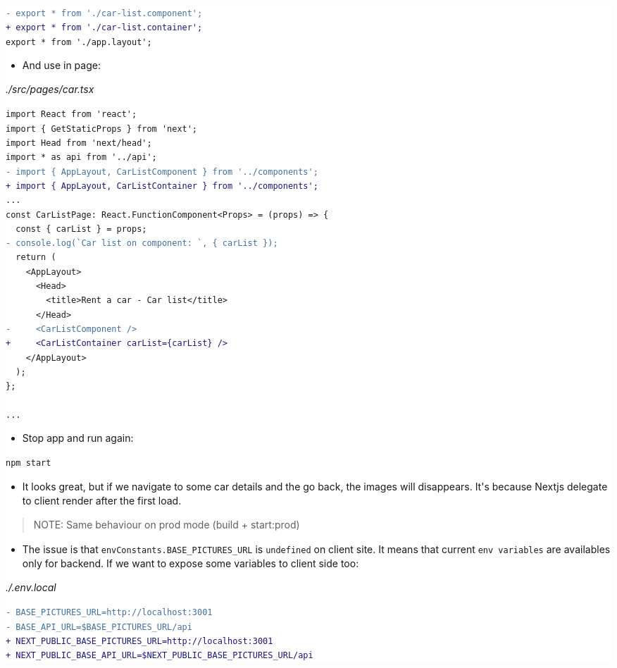 ```diff
- export * from './car-list.component';
+ export * from './car-list.container';
export * from './app.layout';

```

- And use in page:

_./src/pages/car.tsx_

```diff
import React from 'react';
import { GetStaticProps } from 'next';
import Head from 'next/head';
import * as api from '../api';
- import { AppLayout, CarListComponent } from '../components';
+ import { AppLayout, CarListContainer } from '../components';
...
const CarListPage: React.FunctionComponent<Props> = (props) => {
  const { carList } = props;
- console.log(`Car list on component: `, { carList });
  return (
    <AppLayout>
      <Head>
        <title>Rent a car - Car list</title>
      </Head>
-     <CarListComponent />
+     <CarListContainer carList={carList} />
    </AppLayout>
  );
};

...
```

- Stop app and run again:

```bash
npm start
```

- It looks great, but if we navigate to some car details and the go back, the images will disappears. It's because Nextjs delegate to client render after the first load.

> NOTE: Same behaviour on prod mode (build + start:prod)

- The issue is that `envConstants.BASE_PICTURES_URL` is `undefined` on client site. It means that current `env variables` are availables only for backend. If we want to expose some variables to client side too:

_./.env.local_

```diff
- BASE_PICTURES_URL=http://localhost:3001
- BASE_API_URL=$BASE_PICTURES_URL/api
+ NEXT_PUBLIC_BASE_PICTURES_URL=http://localhost:3001
+ NEXT_PUBLIC_BASE_API_URL=$NEXT_PUBLIC_BASE_PICTURES_URL/api

```
